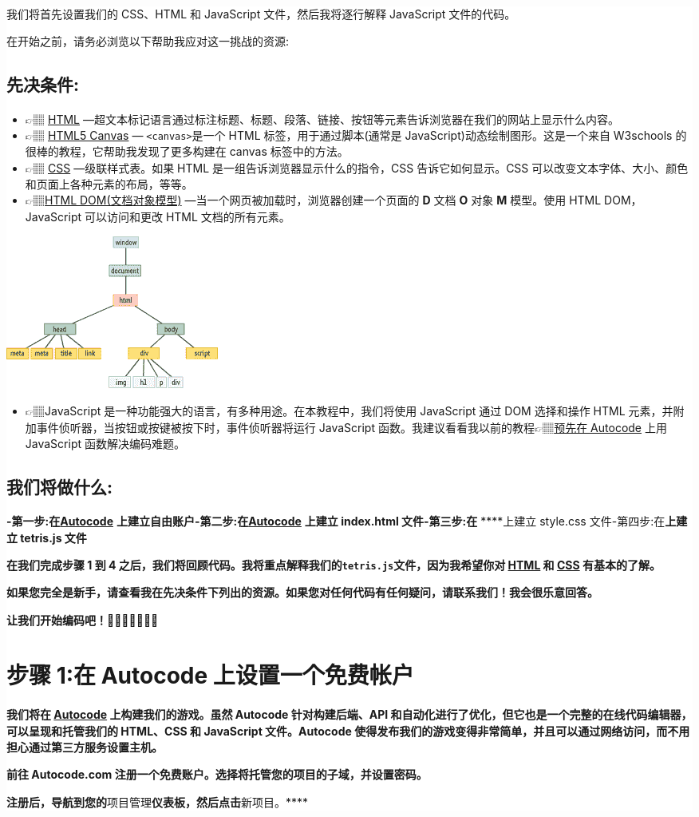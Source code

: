 我们将首先设置我们的 CSS、HTML 和 JavaScript 文件，然后我将逐行解释 JavaScript 文件的代码。

在开始之前，请务必浏览以下帮助我应对这一挑战的资源:

## 先决条件:

*   👉🏽 [HTML](https://www.w3schools.com/html/html_intro.asp) —超文本标记语言通过标注标题、标题、段落、链接、按钮等元素告诉浏览器在我们的网站上显示什么内容。
*   👉🏽 [HTML5 Canvas](https://www.w3schools.com/html/html5_canvas.asp) — `<canvas>`是一个 HTML 标签，用于通过脚本(通常是 JavaScript)动态绘制图形。这是一个来自 W3schools 的很棒的教程，它帮助我发现了更多构建在 canvas 标签中的方法。
*   👉🏽 [CSS](https://www.w3schools.com/css/default.asp) —级联样式表。如果 HTML 是一组告诉浏览器显示什么的指令，CSS 告诉它如何显示。CSS 可以改变文本字体、大小、颜色和页面上各种元素的布局，等等。
*   👉🏽[HTML DOM(文档对象模型)](https://www.w3schools.com/js/js_htmldom.asp) —当一个网页被加载时，浏览器创建一个页面的 **D** 文档 **O** 对象 **M** 模型。使用 HTML DOM，JavaScript 可以访问和更改 HTML 文档的所有元素。

![](img/a99a58e3c6e83e4b1ac736f0f4a15697.png)

*   👉🏽JavaScript 是一种功能强大的语言，有多种用途。在本教程中，我们将使用 JavaScript 通过 DOM 选择和操作 HTML 元素，并附加事件侦听器，当按钮或按键被按下时，事件侦听器将运行 JavaScript 函数。我建议看看我以前的教程👉🏽[预先在 Autocode](/solving-coding-challenges-with-javascript-functions-on-autocode-8bd8ae059f6f) 上用 JavaScript 函数解决编码难题。

## 我们将做什么:

**-第一步:在**[**Autocode**](http://Autocode.com) **上建立自由账户-第二步:在**[**Autocode**](http://Autocode.com) **上建立 index.html 文件-第三步:在**[](http://Autocode.com) ****上建立 style.css 文件-第四步:在**上建立 tetris.js 文件**

**在我们完成步骤 1 到 4 之后，我们将回顾代码。我将重点解释我们的`tetris.js`文件，因为我希望你对 [HTML](https://www.w3schools.com/html/html_intro.asp) 和 [CSS](https://www.w3schools.com/css/default.asp) 有基本的了解。**

**如果您完全是新手，请查看我在先决条件下列出的资源。如果您对任何代码有任何疑问，请联系我们！我会很乐意回答。**

**让我们开始编码吧！🧑🏽‍💻👩🏽‍💻🚀**

# **步骤 1:在 Autocode 上设置一个免费帐户**

**我们将在 [Autocode](http://autocode.com/) 上构建我们的游戏。虽然 Autocode 针对构建后端、API 和自动化进行了优化，但它也是一个完整的在线代码编辑器，可以呈现和托管我们的 HTML、CSS 和 JavaScript 文件。Autocode 使得发布我们的游戏变得非常简单，并且可以通过网络访问，而不用担心通过第三方服务设置主机。**

**前往 Autocode.com 注册一个免费账户。选择将托管您的项目的子域，并设置密码。**

**注册后，导航到您的**项目管理**仪表板，然后点击**新项目。****
